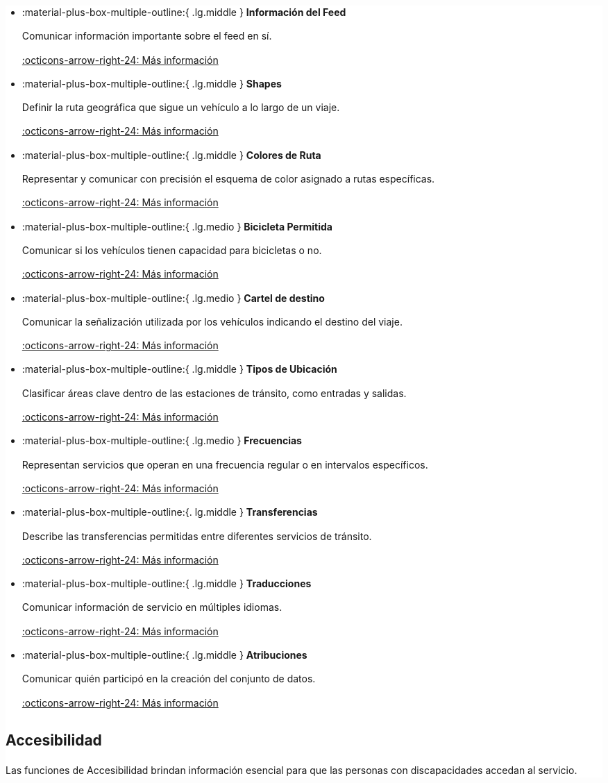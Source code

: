 <div class="grid cards" markdown> 
 
 - :material-plus-box-multiple-outline:{ .lg.middle } __Información del Feed__ 
 
    Comunicar información importante sobre el feed en sí. 
 
    [:octicons-arrow-right-24: Más información](../base_add-ons/#informacion-del-feed) 
 
 - :material-plus-box-multiple-outline:{ .lg.middle } __Shapes__ 
 
    Definir la ruta geográfica que sigue un vehículo a lo largo de un viaje. 
 
    [:octicons-arrow-right-24: Más información](../base_add-ons/#shapes) 
 
 - :material-plus-box-multiple-outline:{ .lg.middle } __Colores de Ruta__ 
 
    Representar y comunicar con precisión el esquema de color asignado a rutas específicas. 
 
    [:octicons-arrow-right-24: Más información](../base_add-ons//#colores-de-ruta) 
 
 - :material-plus-box-multiple-outline:{ .lg.medio } __Bicicleta Permitida__ 
 
    Comunicar si los vehículos tienen capacidad para bicicletas o no. 
 
    [:octicons-arrow-right-24: Más información](../base_add-ons/#bicicleta-permitida) 
 
 - :material-plus-box-multiple-outline:{ .lg.medio } __Cartel de destino__ 
 
    Comunicar la señalización utilizada por los vehículos indicando el destino del viaje. 
 
    [:octicons-arrow-right-24: Más información](../base_add-ons/#cartel-de-destino) 
 
 - :material-plus-box-multiple-outline:{ .lg.middle } __Tipos de Ubicación__ 
 
    Clasificar áreas clave dentro de las estaciones de tránsito, como entradas y salidas. 
 
    [:octicons-arrow-right-24: Más información](../base_add-ons/#tipos-de-ubicacion) 
 
 - :material-plus-box-multiple-outline:{ .lg.medio } __Frecuencias__ 
 
    Representan servicios que operan en una frecuencia regular o en intervalos específicos. 
 
    [:octicons-arrow-right-24: Más información](../base_add-ons/#servicio-basado-en-frecuencia) 
 
 - :material-plus-box-multiple-outline:{. lg.middle } __Transferencias__ 
 
    Describe las transferencias permitidas entre diferentes servicios de tránsito. 
 
    [:octicons-arrow-right-24: Más información](../base_add-ons/#transferencias) 
 
 - :material-plus-box-multiple-outline:{ .lg.middle } __Traducciones__ 
 
    Comunicar información de servicio en múltiples idiomas. 
 
    [:octicons-arrow-right-24: Más información](../base_add-ons/#traducciones) 
 
 - :material-plus-box-multiple-outline:{ .lg.middle } __Atribuciones__ 
 
    Comunicar quién participó en la creación del conjunto de datos. 
 
    [:octicons-arrow-right-24: Más información](../base_add-ons/#atribuciones) 
 
</div> 
 
 
## Accesibilidad 
 Las funciones de Accesibilidad brindan información esencial para que las personas con discapacidades accedan al servicio. 
 